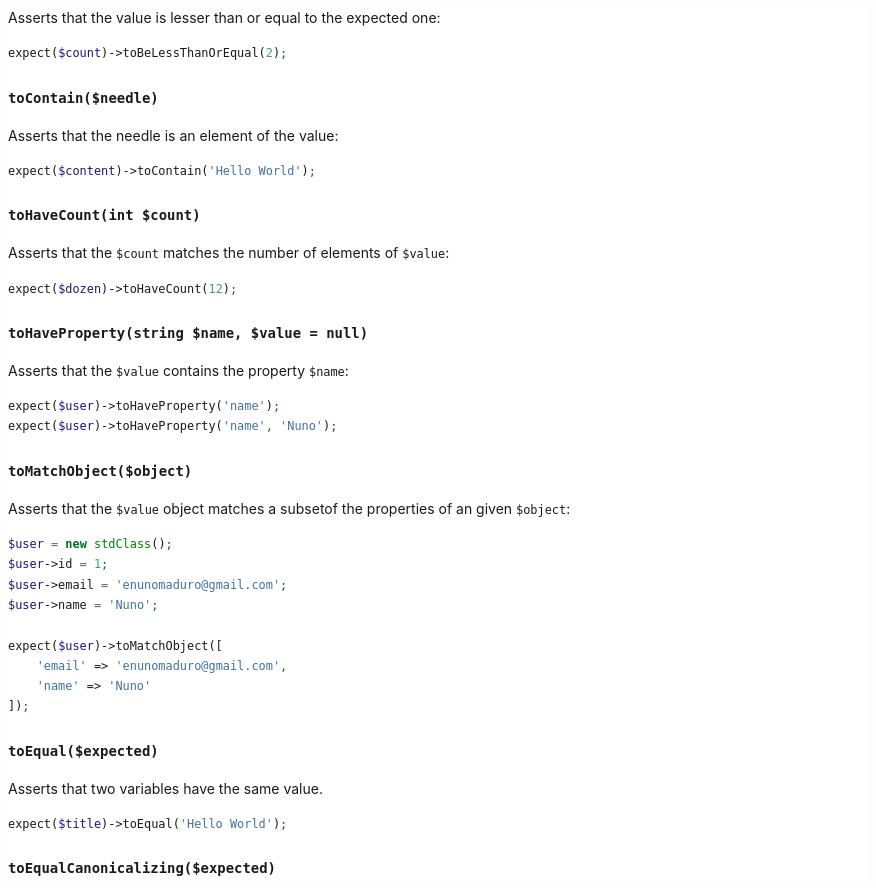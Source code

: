 Asserts that the value is lesser than or equal to the expected one:

```php
expect($count)->toBeLessThanOrEqual(2);
```

### `toContain($needle)`

Asserts that the needle is an element of the value:

```php
expect($content)->toContain('Hello World');
```

### `toHaveCount(int $count)`

Asserts that the `$count` matches the number of elements of `$value`:

```php
expect($dozen)->toHaveCount(12);
```

### `toHaveProperty(string $name, $value = null)`

Asserts that the `$value` contains the property `$name`:

```php
expect($user)->toHaveProperty('name');
expect($user)->toHaveProperty('name', 'Nuno');
```

### `toMatchObject($object)`

Asserts that the `$value` object matches a subsetof the properties of an given `$object`:

```php
$user = new stdClass();
$user->id = 1;
$user->email = 'enunomaduro@gmail.com';
$user->name = 'Nuno';

expect($user)->toMatchObject([
    'email' => 'enunomaduro@gmail.com',
    'name' => 'Nuno'
]);
```

### `toEqual($expected)`

Asserts that two variables have the same value.

```php
expect($title)->toEqual('Hello World');
```

### `toEqualCanonicalizing($expected)`
